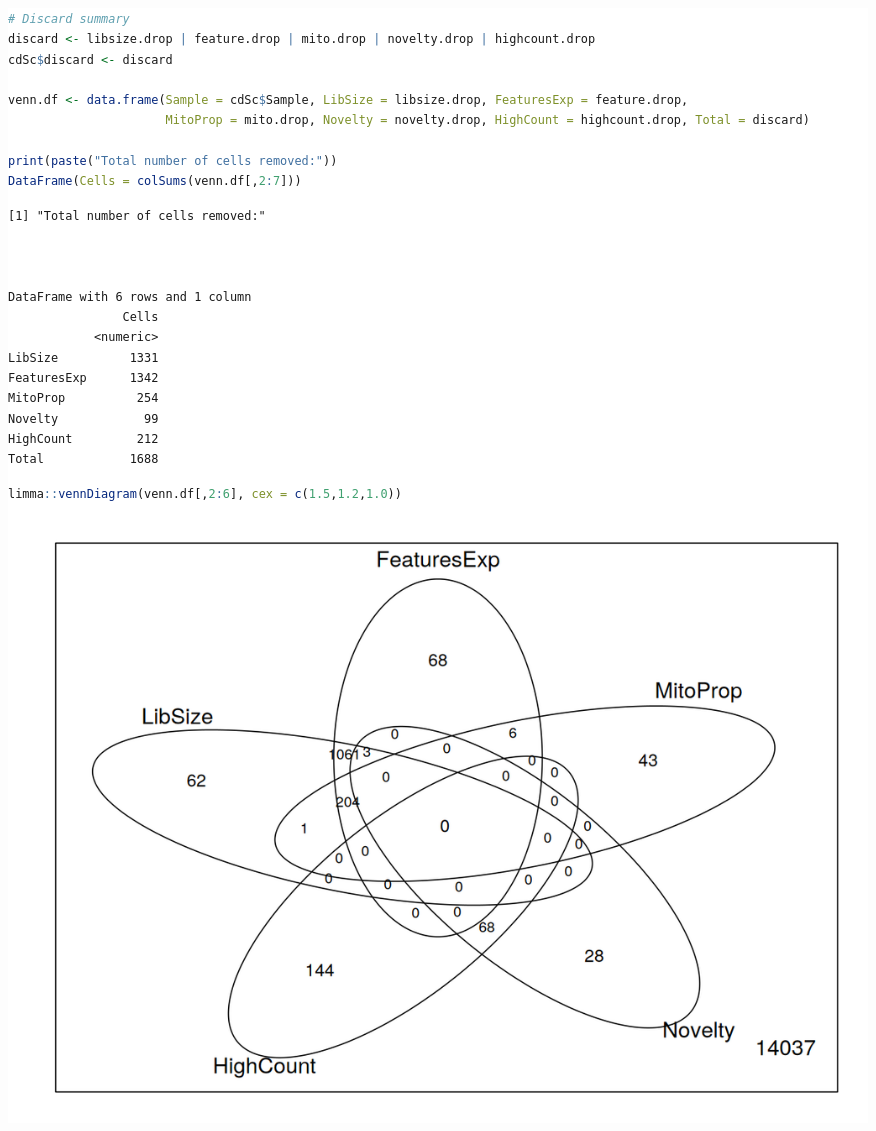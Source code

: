 

```R
# Discard summary
discard <- libsize.drop | feature.drop | mito.drop | novelty.drop | highcount.drop
cdSc$discard <- discard

venn.df <- data.frame(Sample = cdSc$Sample, LibSize = libsize.drop, FeaturesExp = feature.drop, 
                      MitoProp = mito.drop, Novelty = novelty.drop, HighCount = highcount.drop, Total = discard)

print(paste("Total number of cells removed:"))
DataFrame(Cells = colSums(venn.df[,2:7]))
```

    [1] "Total number of cells removed:"



    DataFrame with 6 rows and 1 column
                    Cells
                <numeric>
    LibSize          1331
    FeaturesExp      1342
    MitoProp          254
    Novelty            99
    HighCount         212
    Total            1688



```R
limma::vennDiagram(venn.df[,2:6], cex = c(1.5,1.2,1.0))
```


    
![png](Lung_Cancer_files/Lung_Cancer_80_0.png)
    